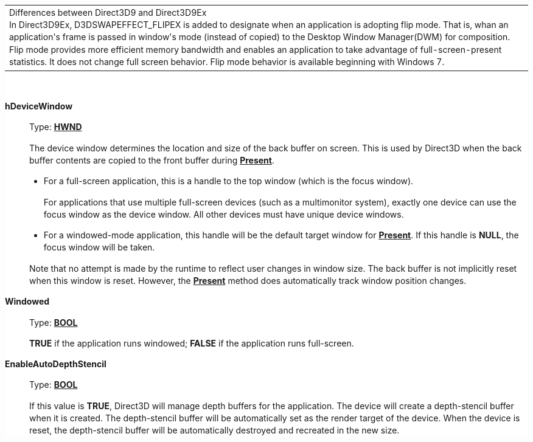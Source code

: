 |                                                                                                                                                                                                                                                                                                                                                                                                                                                                                                                                                          |
|----------------------------------------------------------------------------------------------------------------------------------------------------------------------------------------------------------------------------------------------------------------------------------------------------------------------------------------------------------------------------------------------------------------------------------------------------------------------------------------------------------------------------------------------------------|
| Differences between Direct3D9 and Direct3D9Ex<br/> In Direct3D9Ex, D3DSWAPEFFECT\_FLIPEX is added to designate when an application is adopting flip mode. That is, whan an application's frame is passed in window's mode (instead of copied) to the Desktop Window Manager(DWM) for composition. Flip mode provides more efficient memory bandwidth and enables an application to take advantage of full-screen-present statistics. It does not change full screen behavior. Flip mode behavior is available beginning with Windows 7.<br/> |



 

</dd> <dt>

**hDeviceWindow**
</dt> <dd>

Type: **[**HWND**](../winprog/windows-data-types.md)**

</dd> <dd>

The device window determines the location and size of the back buffer on screen. This is used by Direct3D when the back buffer contents are copied to the front buffer during [**Present**](/windows/win32/api/d3d9helper/nf-d3d9helper-idirect3ddevice9-present).

-   For a full-screen application, this is a handle to the top window (which is the focus window).

    For applications that use multiple full-screen devices (such as a multimonitor system), exactly one device can use the focus window as the device window. All other devices must have unique device windows.

-   For a windowed-mode application, this handle will be the default target window for [**Present**](/windows/win32/api/d3d9helper/nf-d3d9helper-idirect3ddevice9-present). If this handle is **NULL**, the focus window will be taken.

Note that no attempt is made by the runtime to reflect user changes in window size. The back buffer is not implicitly reset when this window is reset. However, the [**Present**](/windows/win32/api/d3d9helper/nf-d3d9helper-idirect3ddevice9-present) method does automatically track window position changes.

</dd> <dt>

**Windowed**
</dt> <dd>

Type: **[**BOOL**](../winprog/windows-data-types.md)**

</dd> <dd>

**TRUE** if the application runs windowed; **FALSE** if the application runs full-screen.

</dd> <dt>

**EnableAutoDepthStencil**
</dt> <dd>

Type: **[**BOOL**](../winprog/windows-data-types.md)**

</dd> <dd>

If this value is **TRUE**, Direct3D will manage depth buffers for the application. The device will create a depth-stencil buffer when it is created. The depth-stencil buffer will be automatically set as the render target of the device. When the device is reset, the depth-stencil buffer will be automatically destroyed and recreated in the new size.
